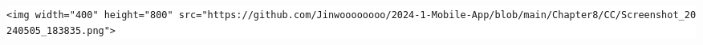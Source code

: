     <img width="400" height="800" src="https://github.com/Jinwoooooooo/2024-1-Mobile-App/blob/main/Chapter8/CC/Screenshot_20240505_183835.png">